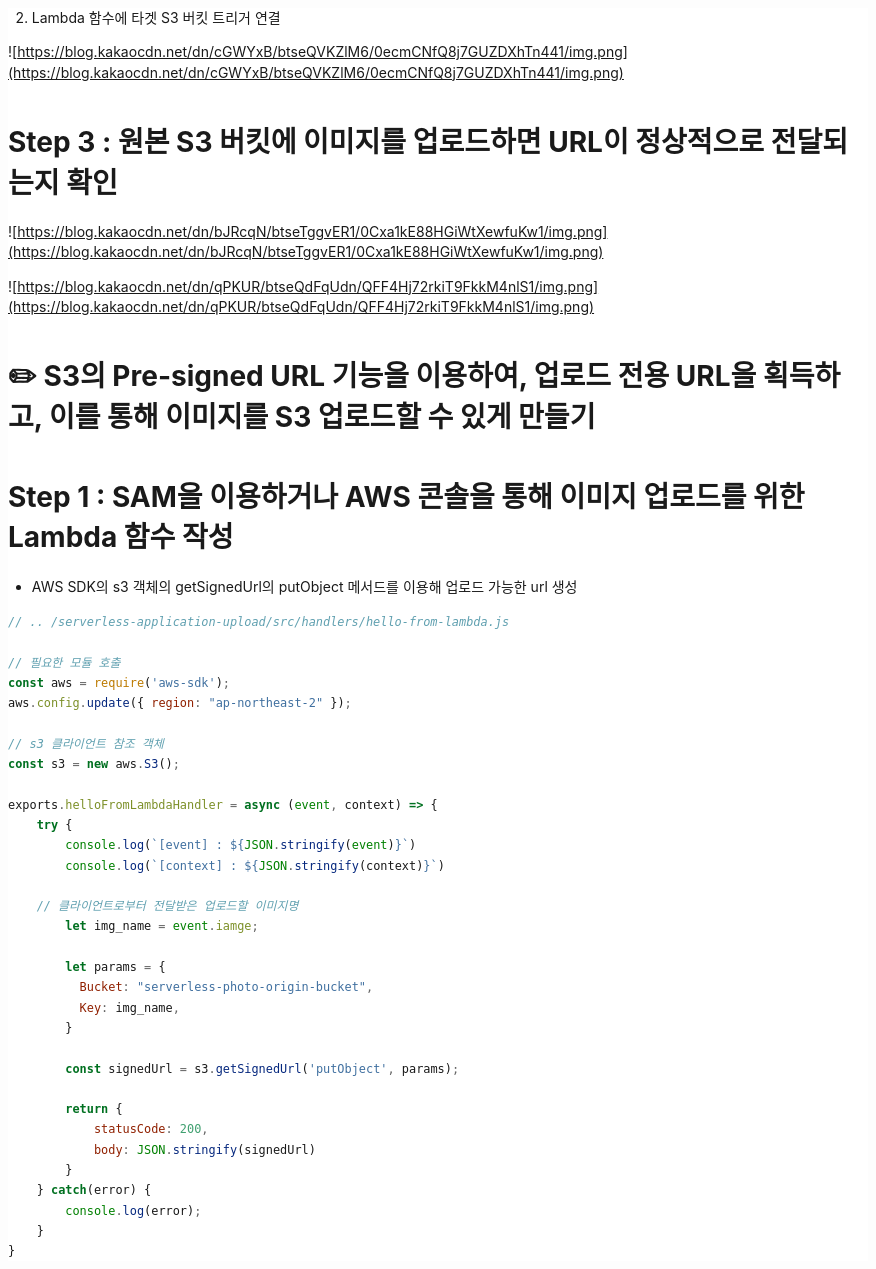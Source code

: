 2. Lambda 함수에 타겟 S3 버킷 트리거 연결

![https://blog.kakaocdn.net/dn/cGWYxB/btseQVKZlM6/0ecmCNfQ8j7GUZDXhTn441/img.png](https://blog.kakaocdn.net/dn/cGWYxB/btseQVKZlM6/0ecmCNfQ8j7GUZDXhTn441/img.png)

# Step 3 : 원본 S3 버킷에 이미지를 업로드하면 URL이 정상적으로 전달되는지 확인

![https://blog.kakaocdn.net/dn/bJRcqN/btseTggvER1/0Cxa1kE88HGiWtXewfuKw1/img.png](https://blog.kakaocdn.net/dn/bJRcqN/btseTggvER1/0Cxa1kE88HGiWtXewfuKw1/img.png)

![https://blog.kakaocdn.net/dn/qPKUR/btseQdFqUdn/QFF4Hj72rkiT9FkkM4nlS1/img.png](https://blog.kakaocdn.net/dn/qPKUR/btseQdFqUdn/QFF4Hj72rkiT9FkkM4nlS1/img.png)

# **✏️ S3의 Pre-signed URL 기능을 이용하여, 업로드 전용 URL을 획득하고, 이를 통해 이미지를 S3 업로드할 수 있게 만들기**

# Step 1 : SAM을 이용하거나 AWS 콘솔을 통해 이미지 업로드를 위한 Lambda 함수 작성

- AWS SDK의 s3 객체의 getSignedUrl의 putObject 메서드를 이용해 업로드 가능한 url 생성

```jsx
// .. /serverless-application-upload/src/handlers/hello-from-lambda.js

// 필요한 모듈 호출
const aws = require('aws-sdk');
aws.config.update({ region: "ap-northeast-2" });

// s3 클라이언트 참조 객체
const s3 = new aws.S3();

exports.helloFromLambdaHandler = async (event, context) => {
    try {
        console.log(`[event] : ${JSON.stringify(event)}`)
        console.log(`[context] : ${JSON.stringify(context)}`)

	// 클라이언트로부터 전달받은 업로드할 이미지명
        let img_name = event.iamge;

        let params = {
          Bucket: "serverless-photo-origin-bucket",
          Key: img_name,
        }

        const signedUrl = s3.getSignedUrl('putObject', params);

        return {
            statusCode: 200,
            body: JSON.stringify(signedUrl)
        }
    } catch(error) {
        console.log(error);
    }
}
```
